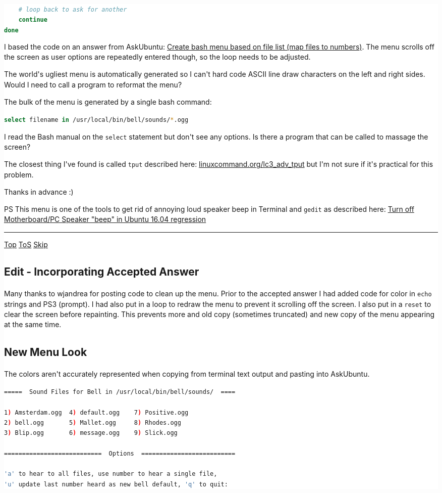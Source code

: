 ``` bash
    # loop back to ask for another
    continue
done
```

I based the code on an answer from AskUbuntu: [Create bash menu based on file list (map files to numbers)][1]. The menu scrolls off the screen as user options are repeatedly entered though, so the loop needs to be adjusted.

The world's ugliest menu is automatically generated so I can't hard code ASCII line draw characters on the left and right sides. Would I need to call a program to reformat the menu?

The bulk of the menu is generated by a single bash command:

``` bash
select filename in /usr/local/bin/bell/sounds/*.ogg
```

I read the Bash manual on the `select` statement but don't see any options. Is there a program that can be called to massage the screen?

The closest thing I've found is called `tput` described here: [linuxcommand.org/lc3_adv_tput][2] but I'm not sure if it's practical for this problem.

Thanks in advance :)

PS This menu is one of the tools to get rid of annoying loud speaker beep  in Terminal and `gedit` as described here: [Turn off Motherboard/PC Speaker &quot;beep&quot; in Ubuntu 16.04 regression][3]


----------



<a id="hdr3"></a>
<div class="hdr-bar">  <a href="#" class ="hdr-btn">Top</a>  <a href="#hdr2" class ="hdr-btn">ToS</a>  <a href="#hdr4" class ="hdr-btn">Skip</a></div>

## Edit - Incorporating Accepted Answer


Many thanks to wjandrea for posting code to clean up the menu. Prior to the accepted answer I had added code for color in `echo` strings and PS3 (prompt). I had also put in a loop to redraw the menu to prevent it scrolling off the screen. I also put in a `reset` to clear the screen before repainting. This prevents more and old copy (sometimes truncated) and new copy of the menu appearing at the same time.

## New Menu Look


The colors aren't accurately represented when copying from terminal text output and pasting into AskUbuntu.

``` bash
=====  Sound Files for Bell in /usr/local/bin/bell/sounds/  ====

1) Amsterdam.ogg  4) default.ogg    7) Positive.ogg
2) bell.ogg	      5) Mallet.ogg	    8) Rhodes.ogg
3) Blip.ogg	      6) message.ogg    9) Slick.ogg

===========================  Options  ==========================

'a' to hear to all files, use number to hear a single file, 
'u' update last number heard as new bell default, 'q' to quit: 
```


  [1]: https://askubuntu.com/questions/682095/create-bash-menu-based-on-file-list-map-files-to-numbers/682146#682146
  [2]: http://linuxcommand.org/lc3_adv_tput.php
  [3]: https://askubuntu.com/questions/829258/turn-off-motherboard-pc-speaker-beep-in-ubuntu-16-04-regression
  [4]: http://i.stack.imgur.com/L9J10.png